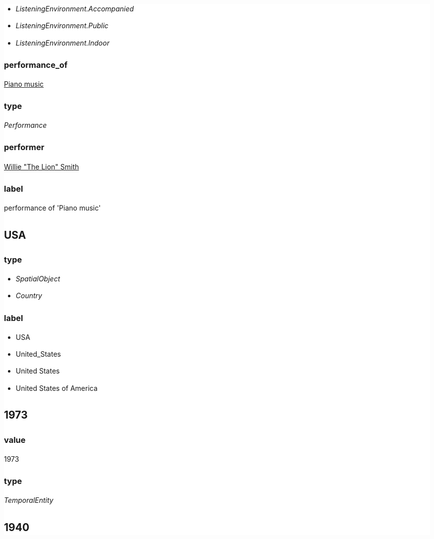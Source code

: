  - *ListeningEnvironment.Accompanied*

 - *ListeningEnvironment.Public*

 - *ListeningEnvironment.Indoor*

### performance_of


[Piano music](#Piano-music)

### type


*Performance*

### performer


[Willie "The Lion" Smith](#Willie-"The-Lion"-Smith)

### label


performance of 'Piano music'

## USA

### type

 - *SpatialObject*

 - *Country*

### label

 - USA

 - United_States

 - United States

 - United States of America

## 1973

### value


1973

### type


*TemporalEntity*

## 1940
